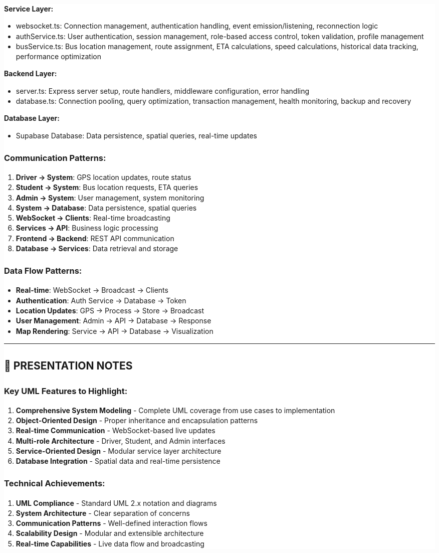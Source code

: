**Service Layer:**
- websocket.ts: Connection management, authentication handling, event emission/listening, reconnection logic
- authService.ts: User authentication, session management, role-based access control, token validation, profile management
- busService.ts: Bus location management, route assignment, ETA calculations, speed calculations, historical data tracking, performance optimization

**Backend Layer:**
- server.ts: Express server setup, route handlers, middleware configuration, error handling
- database.ts: Connection pooling, query optimization, transaction management, health monitoring, backup and recovery

**Database Layer:**
- Supabase Database: Data persistence, spatial queries, real-time updates

### **Communication Patterns:**

1. **Driver → System**: GPS location updates, route status
2. **Student → System**: Bus location requests, ETA queries
3. **Admin → System**: User management, system monitoring
4. **System → Database**: Data persistence, spatial queries
5. **WebSocket → Clients**: Real-time broadcasting
6. **Services → API**: Business logic processing
7. **Frontend → Backend**: REST API communication
8. **Database → Services**: Data retrieval and storage

### **Data Flow Patterns:**

- **Real-time**: WebSocket → Broadcast → Clients
- **Authentication**: Auth Service → Database → Token
- **Location Updates**: GPS → Process → Store → Broadcast
- **User Management**: Admin → API → Database → Response
- **Map Rendering**: Service → API → Database → Visualization

---

## 🎯 **PRESENTATION NOTES**

### **Key UML Features to Highlight:**

1. **Comprehensive System Modeling** - Complete UML coverage from use cases to implementation
2. **Object-Oriented Design** - Proper inheritance and encapsulation patterns
3. **Real-time Communication** - WebSocket-based live updates
4. **Multi-role Architecture** - Driver, Student, and Admin interfaces
5. **Service-Oriented Design** - Modular service layer architecture
6. **Database Integration** - Spatial data and real-time persistence

### **Technical Achievements:**

1. **UML Compliance** - Standard UML 2.x notation and diagrams
2. **System Architecture** - Clear separation of concerns
3. **Communication Patterns** - Well-defined interaction flows
4. **Scalability Design** - Modular and extensible architecture
5. **Real-time Capabilities** - Live data flow and broadcasting
